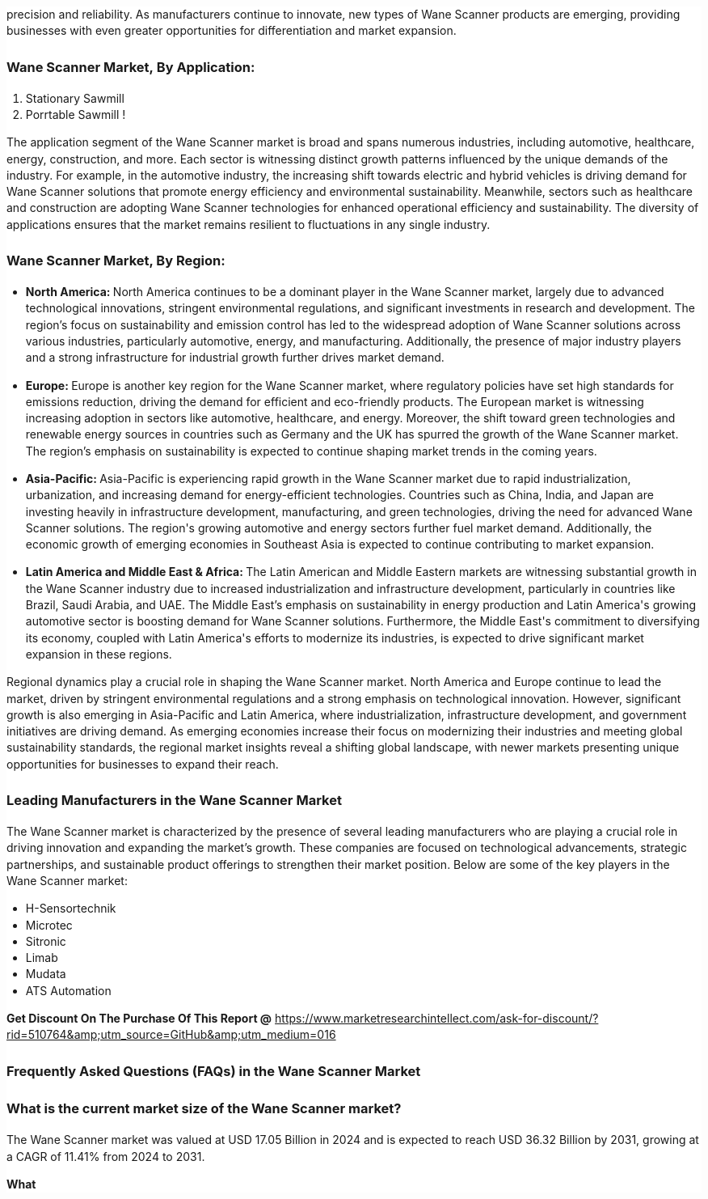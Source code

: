 precision and reliability. As manufacturers continue to innovate, new types of Wane Scanner products are emerging, providing businesses with even greater opportunities for differentiation and market expansion.</p><h3>Wane Scanner Market,&nbsp;By Application:</h3><ol><li>Stationary Sawmill<li> Porrtable Sawmill !</li></ol><p>The application segment of the Wane Scanner market is broad and spans numerous industries, including automotive, healthcare, energy, construction, and more. Each sector is witnessing distinct growth patterns influenced by the unique demands of the industry. For example, in the automotive industry, the increasing shift towards electric and hybrid vehicles is driving demand for Wane Scanner solutions that promote energy efficiency and environmental sustainability. Meanwhile, sectors such as healthcare and construction are adopting Wane Scanner technologies for enhanced operational efficiency and sustainability. The diversity of applications ensures that the market remains resilient to fluctuations in any single industry.</p><h3>Wane Scanner Market, By Region:</h3><ul><li><p><strong>North America:&nbsp;</strong>North America continues to be a dominant player in the Wane Scanner market, largely due to advanced technological innovations, stringent environmental regulations, and significant investments in research and development. The region&rsquo;s focus on sustainability and emission control has led to the widespread adoption of Wane Scanner solutions across various industries, particularly automotive, energy, and manufacturing. Additionally, the presence of major industry players and a strong infrastructure for industrial growth further drives market demand.</p></li><li><p><strong><strong>Europe:&nbsp;</strong></strong>Europe is another key region for the Wane Scanner market, where regulatory policies have set high standards for emissions reduction, driving the demand for efficient and eco-friendly products. The European market is witnessing increasing adoption in sectors like automotive, healthcare, and energy. Moreover, the shift toward green technologies and renewable energy sources in countries such as Germany and the UK has spurred the growth of the Wane Scanner market. The region&rsquo;s emphasis on sustainability is expected to continue shaping market trends in the coming years.</p></li><li><p><strong><strong>Asia-Pacific:&nbsp;</strong></strong>Asia-Pacific is experiencing rapid growth in the Wane Scanner market due to rapid industrialization, urbanization, and increasing demand for energy-efficient technologies. Countries such as China, India, and Japan are investing heavily in infrastructure development, manufacturing, and green technologies, driving the need for advanced Wane Scanner solutions. The region's growing automotive and energy sectors further fuel market demand. Additionally, the economic growth of emerging economies in Southeast Asia is expected to continue contributing to market expansion.</p></li><li><p><strong><strong>Latin America and Middle East &amp; Africa:&nbsp;</strong></strong>The Latin American and Middle Eastern markets are witnessing substantial growth in the Wane Scanner industry due to increased industrialization and infrastructure development, particularly in countries like Brazil, Saudi Arabia, and UAE. The Middle East&rsquo;s emphasis on sustainability in energy production and Latin America's growing automotive sector is boosting demand for Wane Scanner solutions. Furthermore, the Middle East's commitment to diversifying its economy, coupled with Latin America's efforts to modernize its industries, is expected to drive significant market expansion in these regions.</p></li></ul><p>Regional dynamics play a crucial role in shaping the Wane Scanner market. North America and Europe continue to lead the market, driven by stringent environmental regulations and a strong emphasis on technological innovation. However, significant growth is also emerging in Asia-Pacific and Latin America, where industrialization, infrastructure development, and government initiatives are driving demand. As emerging economies increase their focus on modernizing their industries and meeting global sustainability standards, the regional market insights reveal a shifting global landscape, with newer markets presenting unique opportunities for businesses to expand their reach.</p><h3><strong>Leading Manufacturers in the Wane Scanner Market</strong></h3><p>The Wane Scanner market is characterized by the presence of several leading manufacturers who are playing a crucial role in driving innovation and expanding the market&rsquo;s growth. These companies are focused on technological advancements, strategic partnerships, and sustainable product offerings to strengthen their market position. Below are some of the key players in the Wane Scanner market:</p></div><div class="article-main__content" data-test-id="publishing-text-block"><ul><li><span class="">H-Sensortechnik<li> Microtec<li> Sitronic<li> Limab<li> Mudata<li> ATS Automation</span></li></ul></div><div class="article-main__content" data-test-id="publishing-text-block"><p><span class="font-[700]"><strong>Get Discount On The Purchase Of This Report @</strong> <a href="https://www.marketresearchintellect.com/ask-for-discount/?rid=510764&amp;utm_source=GitHub&amp;utm_medium=016" data-fr-linked="true">https://www.marketresearchintellect.com/ask-for-discount/?rid=510764&amp;utm_source=GitHub&amp;utm_medium=016</a></span></p></div><div class="article-main__content" data-test-id="publishing-text-block"><h3><strong>Frequently Asked Questions (FAQs) in the Wane Scanner Market</strong></h3><h3><strong>What is the current market size of the Wane Scanner market?</strong></h3><p>The Wane Scanner market was valued at USD 17.05 Billion in 2024 and is expected to reach USD 36.32 Billion by 2031, growing at a CAGR of 11.41% from 2024 to 2031.</p><p><strong>What